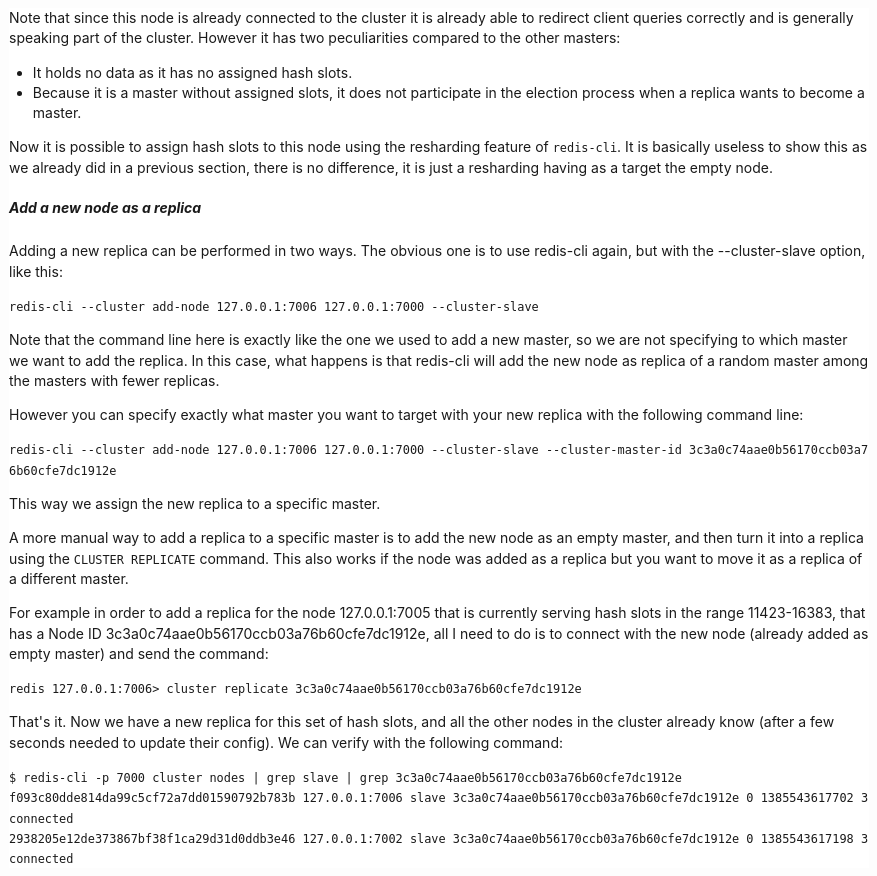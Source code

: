 Note that since this node is already connected to the cluster it is already
able to redirect client queries correctly and is generally speaking part of
the cluster. However it has two peculiarities compared to the other masters:

* It holds no data as it has no assigned hash slots.
* Because it is a master without assigned slots, it does not participate in the election process when a replica wants to become a master.

Now it is possible to assign hash slots to this node using the resharding
feature of `redis-cli`. 
It is basically useless to show this as we already
did in a previous section, there is no difference, it is just a resharding
having as a target the empty node.

##### Add a new node as a replica

Adding a new replica can be performed in two ways. The obvious one is to
use redis-cli again, but with the --cluster-slave option, like this:

    redis-cli --cluster add-node 127.0.0.1:7006 127.0.0.1:7000 --cluster-slave

Note that the command line here is exactly like the one we used to add
a new master, so we are not specifying to which master we want to add
the replica. In this case, what happens is that redis-cli will add the new
node as replica of a random master among the masters with fewer replicas.

However you can specify exactly what master you want to target with your
new replica with the following command line:

    redis-cli --cluster add-node 127.0.0.1:7006 127.0.0.1:7000 --cluster-slave --cluster-master-id 3c3a0c74aae0b56170ccb03a76b60cfe7dc1912e

This way we assign the new replica to a specific master.

A more manual way to add a replica to a specific master is to add the new
node as an empty master, and then turn it into a replica using the
`CLUSTER REPLICATE` command. This also works if the node was added as a replica
but you want to move it as a replica of a different master.

For example in order to add a replica for the node 127.0.0.1:7005 that is
currently serving hash slots in the range 11423-16383, that has a Node ID
3c3a0c74aae0b56170ccb03a76b60cfe7dc1912e, all I need to do is to connect
with the new node (already added as empty master) and send the command:

    redis 127.0.0.1:7006> cluster replicate 3c3a0c74aae0b56170ccb03a76b60cfe7dc1912e

That's it. Now we have a new replica for this set of hash slots, and all
the other nodes in the cluster already know (after a few seconds needed to
update their config). We can verify with the following command:

```
$ redis-cli -p 7000 cluster nodes | grep slave | grep 3c3a0c74aae0b56170ccb03a76b60cfe7dc1912e
f093c80dde814da99c5cf72a7dd01590792b783b 127.0.0.1:7006 slave 3c3a0c74aae0b56170ccb03a76b60cfe7dc1912e 0 1385543617702 3 connected
2938205e12de373867bf38f1ca29d31d0ddb3e46 127.0.0.1:7002 slave 3c3a0c74aae0b56170ccb03a76b60cfe7dc1912e 0 1385543617198 3 connected
```

